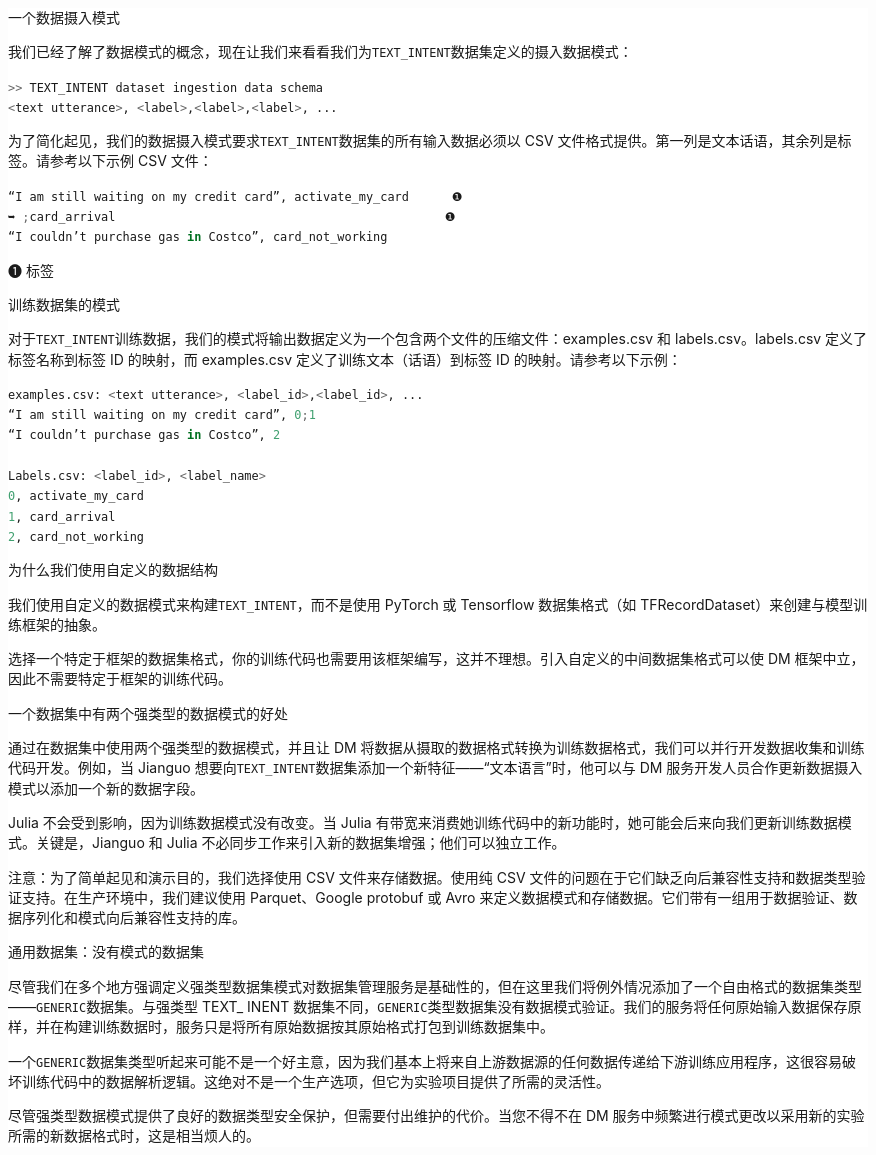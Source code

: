 一个数据摄入模式

我们已经了解了数据模式的概念，现在让我们来看看我们为`TEXT_INTENT`数据集定义的摄入数据模式：

```py
>> TEXT_INTENT dataset ingestion data schema
<text utterance>, <label>,<label>,<label>, ...
```

为了简化起见，我们的数据摄入模式要求`TEXT_INTENT`数据集的所有输入数据必须以 CSV 文件格式提供。第一列是文本话语，其余列是标签。请参考以下示例 CSV 文件：

```py
“I am still waiting on my credit card”, activate_my_card      ❶
➥ ;card_arrival                                              ❶
“I couldn’t purchase gas in Costco”, card_not_working
```

❶ 标签

训练数据集的模式

对于`TEXT_INTENT`训练数据，我们的模式将输出数据定义为一个包含两个文件的压缩文件：examples.csv 和 labels.csv。labels.csv 定义了标签名称到标签 ID 的映射，而 examples.csv 定义了训练文本（话语）到标签 ID 的映射。请参考以下示例：

```py
examples.csv: <text utterance>, <label_id>,<label_id>, ...
“I am still waiting on my credit card”, 0;1
“I couldn’t purchase gas in Costco”, 2

Labels.csv: <label_id>, <label_name>
0, activate_my_card
1, card_arrival
2, card_not_working
```

为什么我们使用自定义的数据结构

我们使用自定义的数据模式来构建`TEXT_INTENT`，而不是使用 PyTorch 或 Tensorflow 数据集格式（如 TFRecordDataset）来创建与模型训练框架的抽象。

选择一个特定于框架的数据集格式，你的训练代码也需要用该框架编写，这并不理想。引入自定义的中间数据集格式可以使 DM 框架中立，因此不需要特定于框架的训练代码。

一个数据集中有两个强类型的数据模式的好处

通过在数据集中使用两个强类型的数据模式，并且让 DM 将数据从摄取的数据格式转换为训练数据格式，我们可以并行开发数据收集和训练代码开发。例如，当 Jianguo 想要向`TEXT_INTENT`数据集添加一个新特征——“文本语言”时，他可以与 DM 服务开发人员合作更新数据摄入模式以添加一个新的数据字段。

Julia 不会受到影响，因为训练数据模式没有改变。当 Julia 有带宽来消费她训练代码中的新功能时，她可能会后来向我们更新训练数据模式。关键是，Jianguo 和 Julia 不必同步工作来引入新的数据集增强；他们可以独立工作。

注意：为了简单起见和演示目的，我们选择使用 CSV 文件来存储数据。使用纯 CSV 文件的问题在于它们缺乏向后兼容性支持和数据类型验证支持。在生产环境中，我们建议使用 Parquet、Google protobuf 或 Avro 来定义数据模式和存储数据。它们带有一组用于数据验证、数据序列化和模式向后兼容性支持的库。

通用数据集：没有模式的数据集

尽管我们在多个地方强调定义强类型数据集模式对数据集管理服务是基础性的，但在这里我们将例外情况添加了一个自由格式的数据集类型——`GENERIC`数据集。与强类型 TEXT_ INENT 数据集不同，`GENERIC`类型数据集没有数据模式验证。我们的服务将任何原始输入数据保存原样，并在构建训练数据时，服务只是将所有原始数据按其原始格式打包到训练数据集中。

一个`GENERIC`数据集类型听起来可能不是一个好主意，因为我们基本上将来自上游数据源的任何数据传递给下游训练应用程序，这很容易破坏训练代码中的数据解析逻辑。这绝对不是一个生产选项，但它为实验项目提供了所需的灵活性。

尽管强类型数据模式提供了良好的数据类型安全保护，但需要付出维护的代价。当您不得不在 DM 服务中频繁进行模式更改以采用新的实验所需的新数据格式时，这是相当烦人的。
